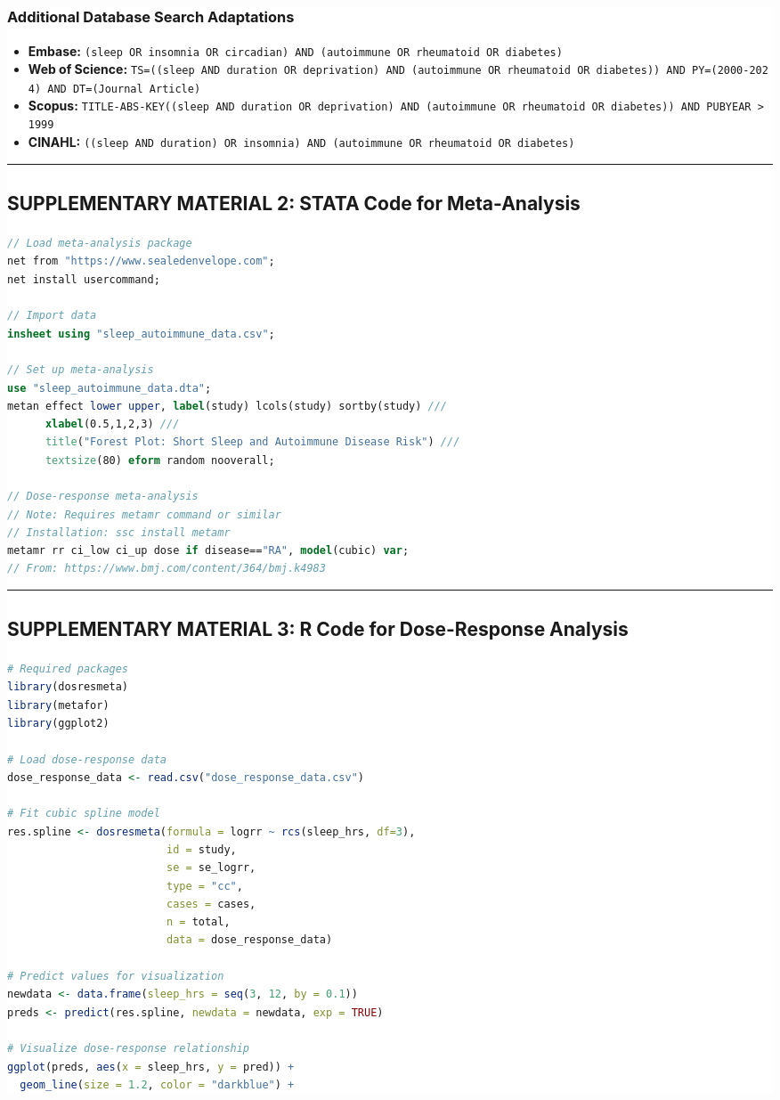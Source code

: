 ### Additional Database Search Adaptations
- **Embase:** `(sleep OR insomnia OR circadian) AND (autoimmune OR rheumatoid OR diabetes)`
- **Web of Science:** `TS=((sleep AND duration OR deprivation) AND (autoimmune OR rheumatoid OR diabetes)) AND PY=(2000-2024) AND DT=(Journal Article)`
- **Scopus:** `TITLE-ABS-KEY((sleep AND duration OR deprivation) AND (autoimmune OR rheumatoid OR diabetes)) AND PUBYEAR > 1999`
- **CINAHL:** `((sleep AND duration) OR insomnia) AND (autoimmune OR rheumatoid OR diabetes)`

---

## SUPPLEMENTARY MATERIAL 2: STATA Code for Meta-Analysis

```stata
// Load meta-analysis package
net from "https://www.sealedenvelope.com";
net install usercommand;

// Import data
insheet using "sleep_autoimmune_data.csv";

// Set up meta-analysis
use "sleep_autoimmune_data.dta";
metan effect lower upper, label(study) lcols(study) sortby(study) ///
      xlabel(0.5,1,2,3) ///
      title("Forest Plot: Short Sleep and Autoimmune Disease Risk") ///
      textsize(80) eform random nooverall;

// Dose-response meta-analysis
// Note: Requires metamr command or similar
// Installation: ssc install metamr
metamr rr ci_low ci_up dose if disease=="RA", model(cubic) var;
// From: https://www.bmj.com/content/364/bmj.k4983
```

---

## SUPPLEMENTARY MATERIAL 3: R Code for Dose-Response Analysis

```r
# Required packages
library(dosresmeta)
library(metafor)
library(ggplot2)

# Load dose-response data
dose_response_data <- read.csv("dose_response_data.csv")

# Fit cubic spline model
res.spline <- dosresmeta(formula = logrr ~ rcs(sleep_hrs, df=3),
                         id = study,
                         se = se_logrr,
                         type = "cc",
                         cases = cases,
                         n = total,
                         data = dose_response_data)

# Predict values for visualization
newdata <- data.frame(sleep_hrs = seq(3, 12, by = 0.1))
preds <- predict(res.spline, newdata = newdata, exp = TRUE)

# Visualize dose-response relationship
ggplot(preds, aes(x = sleep_hrs, y = pred)) +
  geom_line(size = 1.2, color = "darkblue") +
```